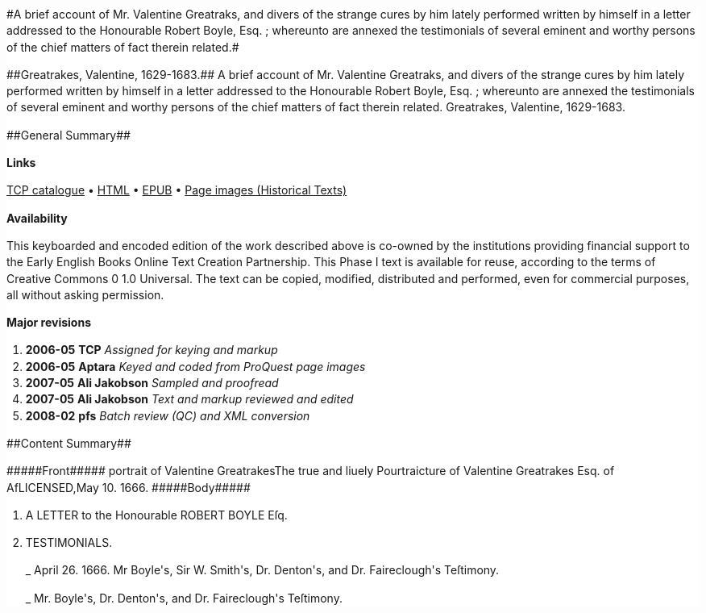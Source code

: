 #A brief account of Mr. Valentine Greatraks, and divers of the strange cures by him lately performed written by himself in a letter addressed to the Honourable Robert Boyle, Esq. ; whereunto are annexed the testimonials of several eminent and worthy persons of the chief matters of fact therein related.#

##Greatrakes, Valentine, 1629-1683.##
A brief account of Mr. Valentine Greatraks, and divers of the strange cures by him lately performed written by himself in a letter addressed to the Honourable Robert Boyle, Esq. ; whereunto are annexed the testimonials of several eminent and worthy persons of the chief matters of fact therein related.
Greatrakes, Valentine, 1629-1683.

##General Summary##

**Links**

[TCP catalogue](http://www.ota.ox.ac.uk/tcp/)  • 
[HTML](http://tei.it.ox.ac.uk/tcp/Texts-HTML/free/A41/A41955.html)  • 
[EPUB](http://tei.it.ox.ac.uk/tcp/Texts-EPUB/free/A41/A41955.epub) • 
[Page images (Historical Texts)](https://data.historicaltexts.jisc.ac.uk/view?pubId=eebo-12143661e&pageId=eebo-12143661e-54889-1)

**Availability**

This keyboarded and encoded edition of the
	       work described above is co-owned by the institutions
	       providing financial support to the Early English Books
	       Online Text Creation Partnership. This Phase I text is
	       available for reuse, according to the terms of Creative
	       Commons 0 1.0 Universal. The text can be copied,
	       modified, distributed and performed, even for
	       commercial purposes, all without asking permission.

**Major revisions**

1. __2006-05__ __TCP__ *Assigned for keying and markup*
1. __2006-05__ __Aptara__ *Keyed and coded from ProQuest page images*
1. __2007-05__ __Ali Jakobson__ *Sampled and proofread*
1. __2007-05__ __Ali Jakobson__ *Text and markup reviewed and edited*
1. __2008-02__ __pfs__ *Batch review (QC) and XML conversion*

##Content Summary##

#####Front#####
portrait of Valentine GreatrakesThe true and liuely Pourtraicture of Valentine Greatrakes Esq.
of AfLICENSED,May 10. 1666.
#####Body#####

1. A LETTER to the Honourable
ROBERT BOYLE Eſq.

1. TESTIMONIALS.

    _ April 26. 1666. Mr Boyle's, Sir W. Smith's,
Dr. Denton's, and Dr. Faireclough's Teſtimony.

    _ Mr. Boyle's, Dr. Denton's, and Dr. Faireclough's
Teſtimony.
